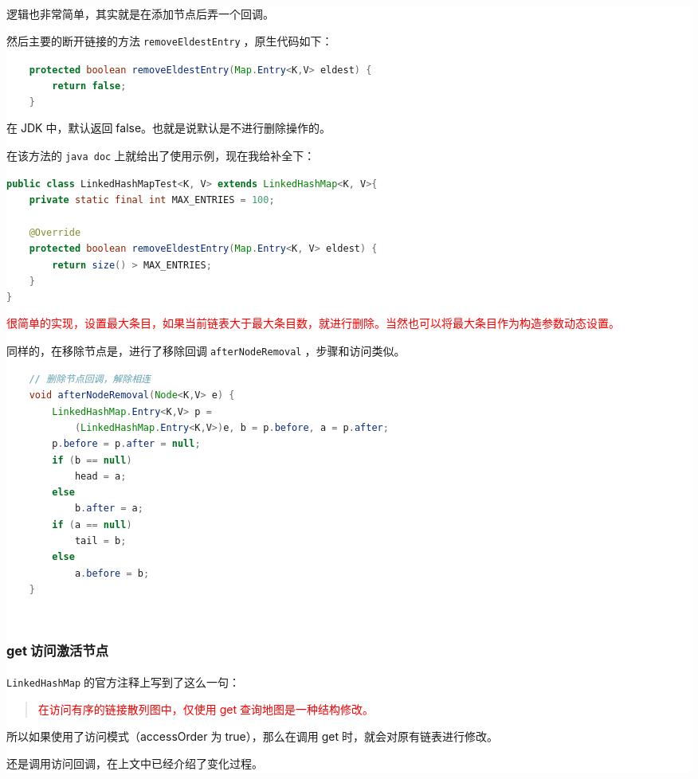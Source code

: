 逻辑也非常简单，其实就是在添加节点后弄一个回调。

然后主要的断开链接的方法 `removeEldestEntry` ，原生代码如下：

```java
    protected boolean removeEldestEntry(Map.Entry<K,V> eldest) {
        return false;
    }
```

在 JDK 中，默认返回 false。也就是说默认是不进行删除操作的。

在该方法的 `java doc` 上就给出了使用示例，现在我给补全下：

```java
public class LinkedHashMapTest<K, V> extends LinkedHashMap<K, V>{
    private static final int MAX_ENTRIES = 100;

    @Override
    protected boolean removeEldestEntry(Map.Entry<K, V> eldest) {
        return size() > MAX_ENTRIES;
    }
}
```

<font color="red">很简单的实现，设置最大条目，如果当前链表大于最大条目数，就进行删除。当然也可以将最大条目作为构造参数动态设置。</font>

同样的，在移除节点是，进行了移除回调 `afterNodeRemoval` ，步骤和访问类似。

```java
    // 删除节点回调，解除相连
    void afterNodeRemoval(Node<K,V> e) {
        LinkedHashMap.Entry<K,V> p =
            (LinkedHashMap.Entry<K,V>)e, b = p.before, a = p.after;
        p.before = p.after = null;
        if (b == null)
            head = a;
        else
            b.after = a;
        if (a == null)
            tail = b;
        else
            a.before = b;
    }
```

<br>

### <span id="t34">get 访问激活节点</span>

`LinkedHashMap` 的官方注释上写到了这么一句：

> <font color="red">在访问有序的链接散列图中，仅使用 get 查询地图是一种结构修改。</font>

所以如果使用了访问模式（accessOrder 为 true），那么在调用 get 时，就会对原有链表进行修改。

还是调用访问回调，在上文中已经介绍了变化过程。
